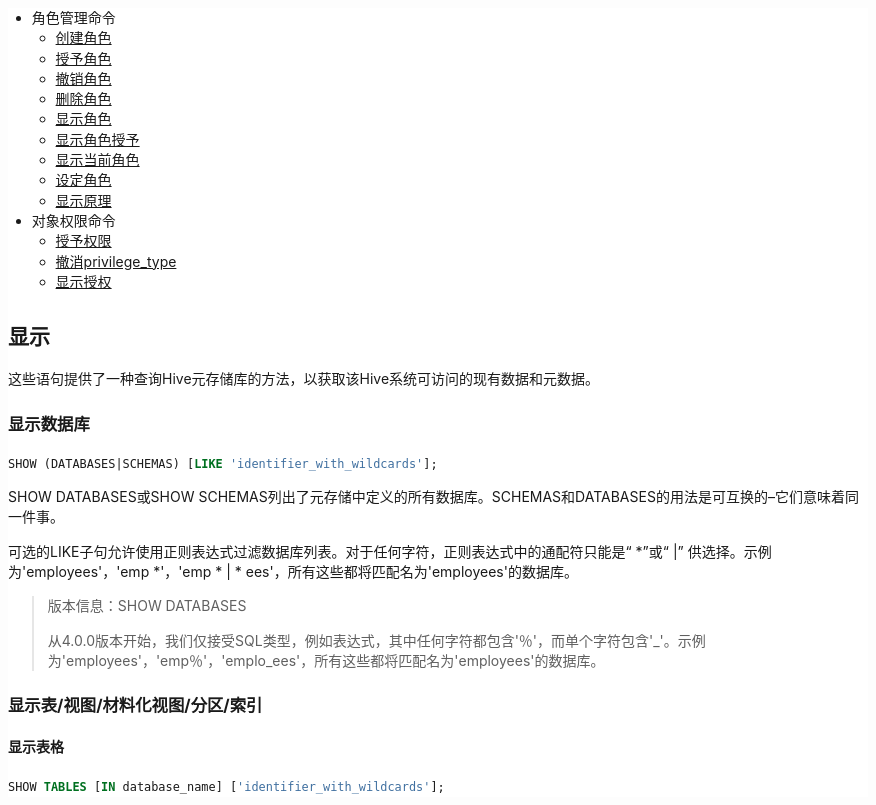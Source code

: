 - 角色管理命令
  - [创建角色](https://cwiki.apache.org/confluence/display/Hive/SQL+Standard+Based+Hive+Authorization#SQLStandardBasedHiveAuthorization-CreateRole)
  - [授予角色](https://cwiki.apache.org/confluence/display/Hive/SQL+Standard+Based+Hive+Authorization#SQLStandardBasedHiveAuthorization-GrantRole)
  - [撤销角色](https://cwiki.apache.org/confluence/display/Hive/SQL+Standard+Based+Hive+Authorization#SQLStandardBasedHiveAuthorization-RevokeRole)
  - [删除角色](https://cwiki.apache.org/confluence/display/Hive/SQL+Standard+Based+Hive+Authorization#SQLStandardBasedHiveAuthorization-DropRole)
  - [显示角色](https://cwiki.apache.org/confluence/display/Hive/SQL+Standard+Based+Hive+Authorization#SQLStandardBasedHiveAuthorization-ShowRoles)
  - [显示角色授予](https://cwiki.apache.org/confluence/display/Hive/SQL+Standard+Based+Hive+Authorization#SQLStandardBasedHiveAuthorization-ShowRoleGrant)
  - [显示当前角色](https://cwiki.apache.org/confluence/display/Hive/SQL+Standard+Based+Hive+Authorization#SQLStandardBasedHiveAuthorization-ShowCurrentRoles)
  - [设定角色](https://cwiki.apache.org/confluence/display/Hive/SQL+Standard+Based+Hive+Authorization#SQLStandardBasedHiveAuthorization-SetRole)
  - [显示原理](https://cwiki.apache.org/confluence/display/Hive/SQL+Standard+Based+Hive+Authorization#SQLStandardBasedHiveAuthorization-ShowPrincipals)
- 对象权限命令
  - [授予权限](https://cwiki.apache.org/confluence/display/Hive/SQL+Standard+Based+Hive+Authorization#SQLStandardBasedHiveAuthorization-Grant)
  - [撤消privilege_type](https://cwiki.apache.org/confluence/display/Hive/SQL+Standard+Based+Hive+Authorization#SQLStandardBasedHiveAuthorization-Revoke)
  - [显示授权](https://cwiki.apache.org/confluence/display/Hive/SQL+Standard+Based+Hive+Authorization#SQLStandardBasedHiveAuthorization-ShowGrant)

## 显示

这些语句提供了一种查询Hive元存储库的方法，以获取该Hive系统可访问的现有数据和元数据。

### 显示数据库

```sql
SHOW (DATABASES|SCHEMAS) [LIKE 'identifier_with_wildcards'];
```

SHOW DATABASES或SHOW SCHEMAS列出了元存储中定义的所有数据库。SCHEMAS和DATABASES的用法是可互换的–它们意味着同一件事。

可选的LIKE子句允许使用正则表达式过滤数据库列表。对于任何字符，正则表达式中的通配符只能是“ *”或“ |” 供选择。示例为'employees'，'emp *'，'emp * | * ees'，所有这些都将匹配名为'employees'的数据库。

> 版本信息：SHOW DATABASES
>
> 从4.0.0版本开始，我们仅接受SQL类型，例如表达式，其中任何字符都包含'％'，而单个字符包含'_'。示例为'employees'，'emp％'，'emplo_ees'，所有这些都将匹配名为'employees'的数据库。

### 显示表/视图/材料化视图/分区/索引

#### 显示表格

```sql
SHOW TABLES [IN database_name] ['identifier_with_wildcards'];
```
